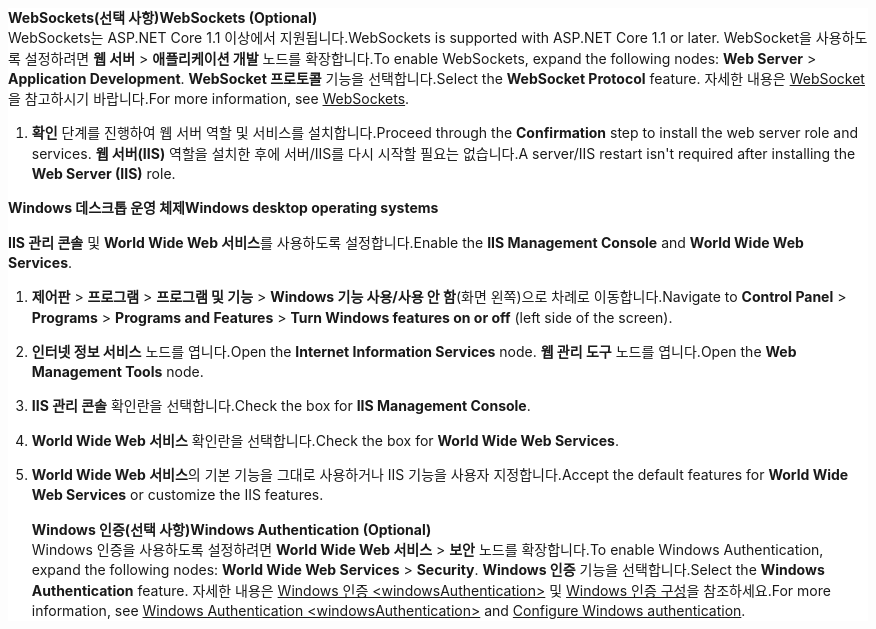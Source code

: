    <span data-ttu-id="6f9d6-275">**WebSockets(선택 사항)**</span><span class="sxs-lookup"><span data-stu-id="6f9d6-275">**WebSockets (Optional)**</span></span>  
   <span data-ttu-id="6f9d6-276">WebSockets는 ASP.NET Core 1.1 이상에서 지원됩니다.</span><span class="sxs-lookup"><span data-stu-id="6f9d6-276">WebSockets is supported with ASP.NET Core 1.1 or later.</span></span> <span data-ttu-id="6f9d6-277">WebSocket을 사용하도록 설정하려면 **웹 서버** > **애플리케이션 개발** 노드를 확장합니다.</span><span class="sxs-lookup"><span data-stu-id="6f9d6-277">To enable WebSockets, expand the following nodes: **Web Server** > **Application Development**.</span></span> <span data-ttu-id="6f9d6-278">**WebSocket 프로토콜** 기능을 선택합니다.</span><span class="sxs-lookup"><span data-stu-id="6f9d6-278">Select the **WebSocket Protocol** feature.</span></span> <span data-ttu-id="6f9d6-279">자세한 내용은 [WebSocket](xref:fundamentals/websockets)을 참고하시기 바랍니다.</span><span class="sxs-lookup"><span data-stu-id="6f9d6-279">For more information, see [WebSockets](xref:fundamentals/websockets).</span></span>

1. <span data-ttu-id="6f9d6-280">**확인** 단계를 진행하여 웹 서버 역할 및 서비스를 설치합니다.</span><span class="sxs-lookup"><span data-stu-id="6f9d6-280">Proceed through the **Confirmation** step to install the web server role and services.</span></span> <span data-ttu-id="6f9d6-281">**웹 서버(IIS)** 역할을 설치한 후에 서버/IIS를 다시 시작할 필요는 없습니다.</span><span class="sxs-lookup"><span data-stu-id="6f9d6-281">A server/IIS restart isn't required after installing the **Web Server (IIS)** role.</span></span>

<span data-ttu-id="6f9d6-282">**Windows 데스크톱 운영 체제**</span><span class="sxs-lookup"><span data-stu-id="6f9d6-282">**Windows desktop operating systems**</span></span>

<span data-ttu-id="6f9d6-283">**IIS 관리 콘솔** 및 **World Wide Web 서비스**를 사용하도록 설정합니다.</span><span class="sxs-lookup"><span data-stu-id="6f9d6-283">Enable the **IIS Management Console** and **World Wide Web Services**.</span></span>

1. <span data-ttu-id="6f9d6-284">**제어판** > **프로그램** > **프로그램 및 기능** > **Windows 기능 사용/사용 안 함**(화면 왼쪽)으로 차례로 이동합니다.</span><span class="sxs-lookup"><span data-stu-id="6f9d6-284">Navigate to **Control Panel** > **Programs** > **Programs and Features** > **Turn Windows features on or off** (left side of the screen).</span></span>

1. <span data-ttu-id="6f9d6-285">**인터넷 정보 서비스** 노드를 엽니다.</span><span class="sxs-lookup"><span data-stu-id="6f9d6-285">Open the **Internet Information Services** node.</span></span> <span data-ttu-id="6f9d6-286">**웹 관리 도구** 노드를 엽니다.</span><span class="sxs-lookup"><span data-stu-id="6f9d6-286">Open the **Web Management Tools** node.</span></span>

1. <span data-ttu-id="6f9d6-287">**IIS 관리 콘솔** 확인란을 선택합니다.</span><span class="sxs-lookup"><span data-stu-id="6f9d6-287">Check the box for **IIS Management Console**.</span></span>

1. <span data-ttu-id="6f9d6-288">**World Wide Web 서비스** 확인란을 선택합니다.</span><span class="sxs-lookup"><span data-stu-id="6f9d6-288">Check the box for **World Wide Web Services**.</span></span>

1. <span data-ttu-id="6f9d6-289">**World Wide Web 서비스**의 기본 기능을 그대로 사용하거나 IIS 기능을 사용자 지정합니다.</span><span class="sxs-lookup"><span data-stu-id="6f9d6-289">Accept the default features for **World Wide Web Services** or customize the IIS features.</span></span>

   <span data-ttu-id="6f9d6-290">**Windows 인증(선택 사항)**</span><span class="sxs-lookup"><span data-stu-id="6f9d6-290">**Windows Authentication (Optional)**</span></span>  
   <span data-ttu-id="6f9d6-291">Windows 인증을 사용하도록 설정하려면 **World Wide Web 서비스** > **보안** 노드를 확장합니다.</span><span class="sxs-lookup"><span data-stu-id="6f9d6-291">To enable Windows Authentication, expand the following nodes: **World Wide Web Services** > **Security**.</span></span> <span data-ttu-id="6f9d6-292">**Windows 인증** 기능을 선택합니다.</span><span class="sxs-lookup"><span data-stu-id="6f9d6-292">Select the **Windows Authentication** feature.</span></span> <span data-ttu-id="6f9d6-293">자세한 내용은 [Windows 인증 \<windowsAuthentication>](/iis/configuration/system.webServer/security/authentication/windowsAuthentication/) 및 [Windows 인증 구성](xref:security/authentication/windowsauth)을 참조하세요.</span><span class="sxs-lookup"><span data-stu-id="6f9d6-293">For more information, see [Windows Authentication \<windowsAuthentication>](/iis/configuration/system.webServer/security/authentication/windowsAuthentication/) and [Configure Windows authentication](xref:security/authentication/windowsauth).</span></span>
